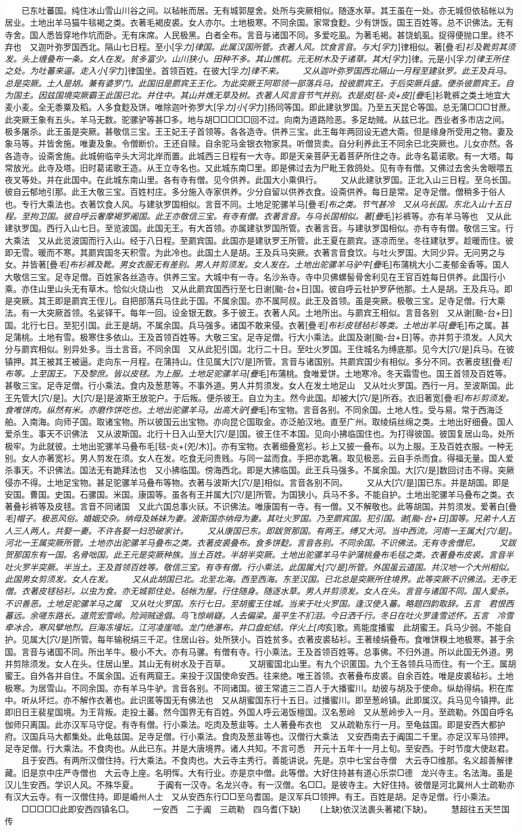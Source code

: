 　　已东吐蕃国。纯住冰山雪山川谷之间。以毡帐而居。无有城郭屋舍。处所与突厥相似。随逐水草。其王虽在一处。亦无城但依毡帐以为居业。土地出羊马猫牛毯褐之类。衣著毛褐皮裘。女人亦尔。土地极寒。不同余国。家常食麨。少有饼饭。国王百姓等。总不识佛法。无有寺舍。国人悉皆穿地作坑而卧。无有床席。人民极黑。白者全布。言音与诸国不同。多爱吃虱。为著毛褐。甚饶虮虱。捉得便抛口里。终不弃也　又迦叶弥罗国西北。隔山七日程。至小[孚*力]律国。此属汉国所管。衣著人风。饮食言音。与大[孚*力]律相似。著[疊*毛]衫及靴剪其须发。头上缠叠布一条。女人在发。贫多富少。山川狭小。田种不多。其山憔杌。元无树木及于诸草。其大[孚*力]律。元是小[孚*力]律王所住之处。为吐蕃来逼。走入小[孚*力]律国坐。首领百姓。在彼大[孚*力]律不来。
　　又从迦叶弥罗国西北隔山一月程至建驮罗。此王及兵马。总是突厥。土人是胡。兼有婆罗门。此国旧是罽宾王王化。为此突厥王阿耶领一部落兵马。投彼罽宾王。于后突厥兵盛。便杀彼罽宾王。自为国主。因兹国境突厥霸王此国已北。并住中。其山并燋无草及树。衣著人风言音节气并别。衣是皮[毯-炎+皮][疊*毛]衫靴裤之类土地宜大麦小麦。全无黍粟及稻。人多食麨及饼。唯除迦叶弥罗大[孚*力]小[孚*力]扬同等国。即此建驮罗国。乃至五天昆仑等国。总无蒲□□□甘蔗。此突厥王象有五头。羊马无数。驼骡驴等甚□多。地与胡□□□□□回不过。向南为道路险恶。多足劫贼。从兹已北。西业者多市店之间。极多屠杀。此王虽是突厥。甚敬信三宝。王王妃王子首领等。各各造寺。供养三宝。此王每年两回设无遮大斋。但是缘身所受用之物。妻及象马等。并皆舍施。唯妻及象。令僧断价。王还自赎。自余驼马金银衣物家具。听僧货卖。自分利养此王不同余已北突厥也。儿女亦然。各各造寺。设斋舍施。此城俯临辛头大河北岸而置。此城西三日程有一大寺。即是天亲菩萨无着菩萨所住之寺。此寺名葛诺歌。有一大塔。每常放光。此寺及塔。旧时葛诺歌王造。从王立寺名也。又此城东南□里。即是佛过去为尸毗王救鸽处。见有寺有僧。又佛过去舍头舍眼喂五夜叉等处。并在此国中。在此城东南山里。各有寺有僧。见今供养。此国大小乘俱行。
　　又从此建驮罗国。正北入山三日程。至乌长国。彼自云郁地引那。此王大敬三宝。百姓村庄。多分施入寺家供养。少分自留以供养衣食。设斋供养。每日是常。足寺足僧。僧稍多于俗人也。专行大乘法也。衣著饮食人风。与建驮罗国相似。言音不同。土地足驼骡羊马[疊*毛]布之类。节气甚冷　又从乌长国。东北入山十五日程。至拘卫国。彼自呼云奢摩褐罗阇国。此王亦敬信三宝。有寺有僧。衣著言音。与乌长国相似。著[疊*毛]衫裤等。亦有羊马等也　又从此建驮罗国。西行入山七日。至览波国。此国无王。有大首领。亦属建驮罗国所管。衣著言音。与建驮罗国相似。亦有寺有僧。敬信三宝。行大乘法　又从此览波国而行入山。经于八日程。至罽宾国。此国亦是建驮罗王所管。此王夏在罽宾。逐凉而坐。冬往建驮罗。趁暖而住。彼即无雪。暖而不寒。其罽宾国冬天积雪。为此冷也。此国土人是胡。王及兵马突厥。衣著言音食饮。与吐火罗国。大同少异。无问男之与女。并皆著[疊*毛]布衫裤及靴。男女衣服无有差别。男人并剪须发。女人发在。土地出驼骡羊马驴牛[疊*毛]布蒲桃大小二麦郁金香等。国人大敬信三宝。足寺足僧。百姓家各丝造寺。供养三宝。大城中有一寺。名沙糸寺。寺中贝佛螺髻骨舍利见在王官百姓每日供养。此国行小乘。亦住山里山头无有草木。恰似火烧山也　又从此罽宾国西行至七日谢[颱-台+日]国。彼自呼云社护罗萨他那。土人是胡。王及兵马。即是突厥。其王即是罽宾王侄儿。自把部落兵马住此于国。不属余国。亦不属阿叔。此王及首领。虽是突厥。极敬三宝。足寺足僧。行大乘法。有一大突厥首领。名娑铎干。每年一回。设金银无数。多于彼王。衣著人风。土地所出。与罽宾王相似。言音各别　又从谢[颱-台+日]国。北行七日。至犯引国。此王是胡。不属余国。兵马强多。诸国不敢来侵。衣著[疊*毛]布衫皮毬毡衫等类。土地出羊马[疊*毛]布之属。甚足蒲桃。土地有雪。极寒住多依山。王及首领百姓等。大敬三宝。足寺足僧。行大小乘法。此国及谢[颱-台+日]等。亦并剪于须发。人风大分与罽宾相似。别异处多。当土言音。不同余国　又从此犯引国。北行二十日。至吐火罗国。王住城名为缚底那。见今大[穴/是]兵马。在彼镇押。其王被其王被逼。走向东一月程。在蒲持山。住见属大[穴/是]所管。言音与诸国别。共罽宾国少有相似。多分不同。衣著皮毬[疊*毛]布等。上至国王。下及黎庶。皆以皮毬。为上服。土地足驼骡羊马[疊*毛]布蒲桃。食唯爱饼。土地寒冷。冬天霜雪也。国王首领及百姓等。甚敬三宝。足寺足僧。行小乘法。食内及葱蕜等。不事外道。男人并剪须发。女人在发土地足山　又从吐火罗国。西行一月。至波斯国。此王先管大[穴/是]。大[穴/是]是波斯王放驼户。于后叛。便杀彼王。自立为主。然今此国。却被大[穴/是]所吞。衣旧著宽[疊*毛]布衫剪须发。食唯饼肉。纵然有米。亦磨作饼吃也。土地出驼骡羊马。出高大驴[疊*毛]布宝物。言音各别。不同余国。土地人性。受与易。常于西海泛舶。入南海。向师子国。取诸宝物。所以彼国云出宝物。亦向昆仑国取金。亦泛舶汉地。直至广州。取绫绢丝绵之类。土地出好细叠。国人爱杀生。事天不识佛法　又从波斯国。北行十日入山至大[穴/是]国。彼王住不本国。见向小拂临国住也。为打得彼国。彼国复居山岛。处所极牢。为此就彼。土地出驼骡羊马叠布毛[毯-炎+(夗/木)]。亦有宝物。衣著细叠宽衫。衫上又披一叠布。以为上服。王及百姓衣服。一种无别。女人亦著宽衫。男人剪发在须。女人在发。吃食无问贵贱。与同一盆而食。手把亦匙箸。取见极恶。云自手杀而食。得福无量。国人爱杀事天。不识佛法。国法无有跪拜法也　又小拂临国。傍海西北。即是大拂临国。此王兵马强多。不属余国。大[穴/是]数回讨击不得。突厥侵亦不得。土地足宝物。甚足驼骡羊马叠布等物。衣著与波斯大[穴/是]相似。言音各别不同。
　　又从大[穴/是]国已东。并是胡国。即是安国。曹国。史国。石骡国。米国。康国等。虽各有王并属大[穴/是]所管。为国狭小。兵马不多。不能自护。土地出驼骡羊马叠布之类。衣著叠衫裤等及皮毬。言音不同诸国　又此六国总事火祆。不识佛法。唯康国有一寺。有一僧。又不解敬也。此等胡国。并剪须发。爱著白[疊*毛]帽子。极恶风俗。婚姻交杂。纳母及姊妹为妻。波斯国亦纳母为妻。其吐火罗国。乃至罽宾国。犯引国。谢[颱-台+日]国等。兄弟十人五人三人两人。共娶一妻。不许各娶一妇恐破家计。
　　又从康国已东。即跋贺那国。有两王。缚又大河。当中西流。河南一王属大[穴/是]。河北一王属突厥所管。土地亦出驼骡羊马叠布之类。衣著皮裘叠布。食多饼麨。言音各别。不同余国。不识佛法。无有寺舍僧尼。
　　又跋贺那国东有一国。名骨咄国。此王元是突厥种族。当土百姓。半胡半突厥。土地出驼骡羊马牛驴蒲桃叠布毛毯之类。衣著叠布皮裘。言音半吐火罗半突厥。半当土。王及首领百姓等。敬信三宝。有寺有僧。行小乘法。此国属大[穴/是]所管。外国虽云道国。共汉地一个大州相似。此国男女剪须发。女人在发。
　　又从此胡国已北。北至北海。西至西海。东至汉国。已北总是突厥所住境界。此等突厥不识佛法。无寺无僧。衣著皮毬毡衫。以虫为食。亦无城郭住处。毡帐为屋。行住随身。随逐水草。男人并剪须发。女人在头。言音与诸国不同。国人爱杀。不识善恶。土地足驼骡羊马之属　又从吐火罗国。东行七日。至胡蜜王住城。当来于吐火罗国。逢汉使入蕃。略题四韵取辞。五言　君恨西蕃远。余嗟东路长。道荒宏雪岭。险涧贼途倡。鸟飞惊峭嶷。人去偏梁。虽平生不扪泪。今日洒千行。冬日在吐火罗逢雪述怀。五言　冷雪牵冰合。寒风擘地烈。巨海冻墁坛。江河凌崖啮。龙门绝瀑布。井口盘蛇结。伴火上[肉*亥]歌。焉能度播蜜　此胡蜜王。兵马少弱。不能自护。见属大[穴/是]所管。每年输税绢三千疋。住居山谷。处所狭小。百姓贫多。衣著皮裘毡衫。王著绫绢叠布。食唯饼糗土地极寒。甚于余国。言音与诸国不同。所出羊牛。极小不大。亦有马骡。有僧有寺。行小乘法。王及首领百姓等。总事佛。不归外道。所以此国无外道。男并剪除须发。女人在头。住居山里。其山无有树水及于百草。
　　又胡蜜国北山里。有九个识匿国。九个王各领兵马而住。有一个王。属胡蜜王。自外各并自住。不属余国。近有两窟王。来投于汉国使命安西。往来绝。唯王首领。衣著叠布皮裘。自余百姓。唯是皮裘毡衫。土地极寒。为居雪山。不同余国。亦有羊马牛驴。言音各别。不同诸国。彼王常遣三二百人于大播蜜川。劫彼与胡及于使命。纵劫得绢。积在库中。听从坏烂。亦不解作衣著也。此识匿等国无有佛法也　又从胡蜜国东行十五日。过播蜜川。即至葱岭镇。此即属汉。兵马见今镇押。此即旧日王裴星国境。为王背叛。走投土蕃。然今国界无有百姓。外国人呼云渴饭檀国。汉名葱岭　又从葱岭步入一月。至疏勒。外国自呼名伽师只离国。此亦汉军马守促。有寺有僧。行小乘法。吃肉及葱韭等。土人著叠布衣也　又从疏勒东行一月。至龟兹国。即是安西大都护府。汉国兵马大都集处。此龟兹国。足寺足僧。行小乘法。食肉及葱韭等也。汉僧行大乘法　又安西南去于阗国二千里。亦足汉军马领押。足寺足僧。行大乘法。不食肉也。从此已东。并是大唐境界。诸人共知。不言可悉　开元十五年十一月上旬。至安西。于时节度大使赵君。
　　且于安西。有两所汉僧住持。行大乘法。不食肉也。大云寺主秀行。善能讲说。先是。京中七宝台寺僧　大云寺□维那。名义超善解律藏。旧是京中庄严寺僧也　大云寺上座。名明恽。大有行业。亦是京中僧。此等僧。大好住持甚有道心乐崇□德　龙兴寺主。名法海。虽是汉儿生安西。学识人风。不殊华夏。
　　于阗有一汉寺。名龙兴寺。有一汉僧。名□□。是彼寺主。大好住持。彼僧是河北冀州人士疏勒亦有汉大云寺。有一汉僧住持。即是崏州人士　又从安西东行□□至乌耆国。是汉军兵□领押。有王。百姓是胡。足寺足僧。行小乘法。
　　□□□□□此即安西四镇名□。
　　一安西　二于阗　三疏勒　四乌耆(下缺)
　　(上缺)依汉法裹头著裙(下缺)。
　　慧超往五天竺国传
